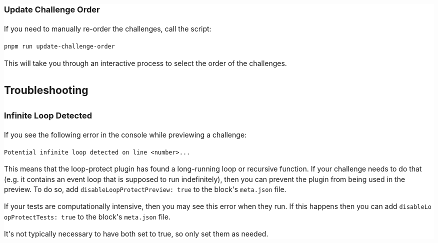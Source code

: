 ### Update Challenge Order

If you need to manually re-order the challenges, call the script:

```bash
pnpm run update-challenge-order
```

This will take you through an interactive process to select the order of the challenges.

## Troubleshooting

### Infinite Loop Detected

If you see the following error in the console while previewing a challenge:

```text
Potential infinite loop detected on line <number>...
```

This means that the loop-protect plugin has found a long-running loop or recursive function. If your challenge needs to do that (e.g. it contains an event loop that is supposed to run indefinitely), then you can prevent the plugin from being used in the preview. To do so, add `disableLoopProtectPreview: true` to the block's `meta.json` file.

If your tests are computationally intensive, then you may see this error when they run. If this happens then you can add `disableLoopProtectTests: true` to the block's `meta.json` file.

It's not typically necessary to have both set to true, so only set them as needed.
````
